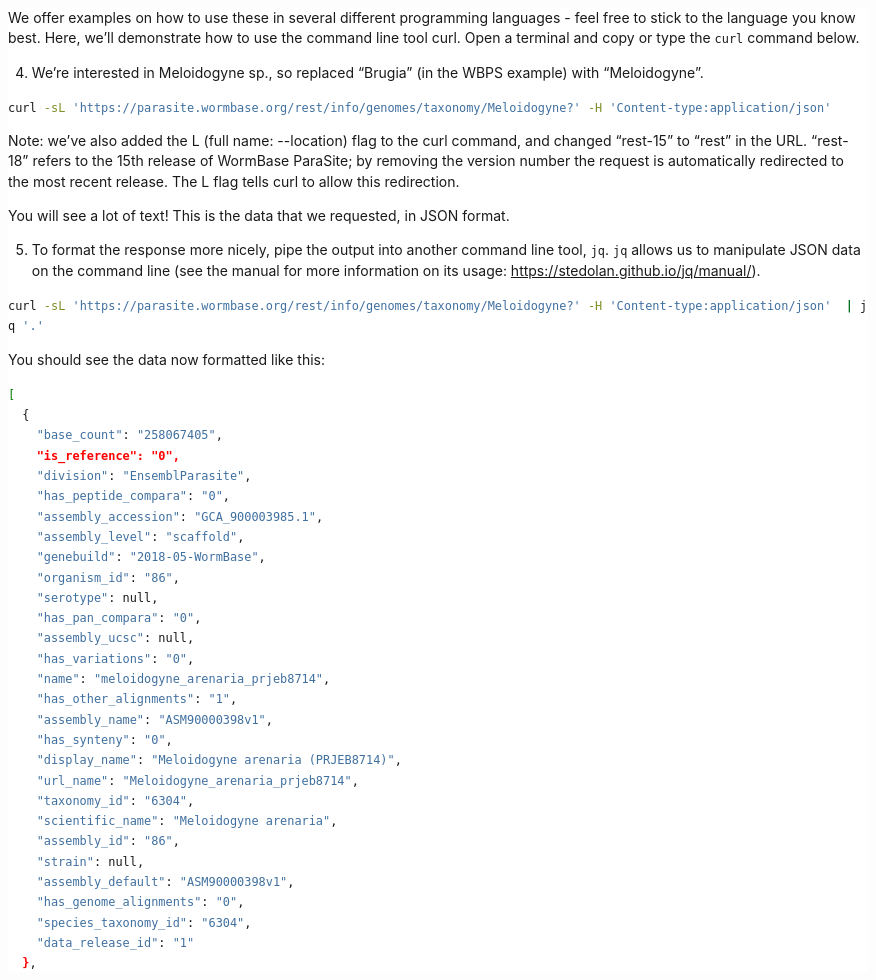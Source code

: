 We offer examples on how to use these in several different programming languages - feel free to stick to the language you know best. Here, we’ll demonstrate how to use the command line tool curl. Open a terminal and copy or type the ```curl``` command below.

4. We’re interested in Meloidogyne sp., so replaced “Brugia” (in the WBPS example) with “Meloidogyne”.

```bash
curl -sL 'https://parasite.wormbase.org/rest/info/genomes/taxonomy/Meloidogyne?' -H 'Content-type:application/json'
```

Note: we’ve also added the L (full name: --location) flag to the curl command, and changed “rest-15” to “rest” in the URL. “rest-18” refers to the 15th release of WormBase ParaSite; by removing the version number the request is automatically redirected to the most recent release. The L flag tells curl to allow this redirection.

You will see a lot of text! This is the data that we requested, in JSON format.

5. To format the response more nicely, pipe the output into another command line tool, ```jq```. ```jq``` allows us to manipulate JSON data on the command line (see the manual for more information on its usage: https://stedolan.github.io/jq/manual/).

```bash
curl -sL 'https://parasite.wormbase.org/rest/info/genomes/taxonomy/Meloidogyne?' -H 'Content-type:application/json'  | jq '.'
```

You should see the data now formatted like this:

```bash
[
  {
    "base_count": "258067405",
    "is_reference": "0",
    "division": "EnsemblParasite",
    "has_peptide_compara": "0",
    "assembly_accession": "GCA_900003985.1",
    "assembly_level": "scaffold",
    "genebuild": "2018-05-WormBase",
    "organism_id": "86",
    "serotype": null,
    "has_pan_compara": "0",
    "assembly_ucsc": null,
    "has_variations": "0",
    "name": "meloidogyne_arenaria_prjeb8714",
    "has_other_alignments": "1",
    "assembly_name": "ASM90000398v1",
    "has_synteny": "0",
    "display_name": "Meloidogyne arenaria (PRJEB8714)",
    "url_name": "Meloidogyne_arenaria_prjeb8714",
    "taxonomy_id": "6304",
    "scientific_name": "Meloidogyne arenaria",
    "assembly_id": "86",
    "strain": null,
    "assembly_default": "ASM90000398v1",
    "has_genome_alignments": "0",
    "species_taxonomy_id": "6304",
    "data_release_id": "1"
  },

```
